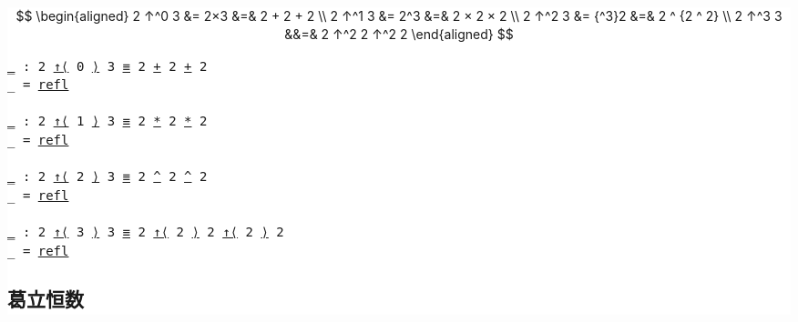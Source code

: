 $$
\begin{aligned}
2 ↑^0 3 &= 2×3 &=& 2 + 2 + 2 \\
2 ↑^1 3 &= 2^3 &=& 2 × 2 × 2 \\
2 ↑^2 3 &= {^3}2 &=& 2 ^ {2 ^ 2} \\
2 ↑^3 3 &&=& 2 ↑^2 2 ↑^2 2
\end{aligned}
$$

<pre class="Agda"><a id="3252" href="Lower.html#3252" class="Function">_</a> <a id="3254" class="Symbol">:</a> <a id="3256" class="Number">2</a> <a id="3258" href="Lower.html#2945" class="Function Operator">↑⟨</a> <a id="3261" class="Number">0</a> <a id="3263" href="Lower.html#2945" class="Function Operator">⟩</a> <a id="3265" class="Number">3</a> <a id="3267" href="Agda.Builtin.Equality.html#150" class="Datatype Operator">≡</a> <a id="3269" class="Number">2</a> <a id="3271" href="Lower.html#1341" class="Function Operator">+</a> <a id="3273" class="Number">2</a> <a id="3275" href="Lower.html#1341" class="Function Operator">+</a> <a id="3277" class="Number">2</a>
<a id="3279" class="Symbol">_</a> <a id="3281" class="Symbol">=</a> <a id="3283" href="Agda.Builtin.Equality.html#207" class="InductiveConstructor">refl</a>

<a id="3289" href="Lower.html#3289" class="Function">_</a> <a id="3291" class="Symbol">:</a> <a id="3293" class="Number">2</a> <a id="3295" href="Lower.html#2945" class="Function Operator">↑⟨</a> <a id="3298" class="Number">1</a> <a id="3300" href="Lower.html#2945" class="Function Operator">⟩</a> <a id="3302" class="Number">3</a> <a id="3304" href="Agda.Builtin.Equality.html#150" class="Datatype Operator">≡</a> <a id="3306" class="Number">2</a> <a id="3308" href="Lower.html#1500" class="Function Operator">*</a> <a id="3310" class="Number">2</a> <a id="3312" href="Lower.html#1500" class="Function Operator">*</a> <a id="3314" class="Number">2</a>
<a id="3316" class="Symbol">_</a> <a id="3318" class="Symbol">=</a> <a id="3320" href="Agda.Builtin.Equality.html#207" class="InductiveConstructor">refl</a>

<a id="3326" href="Lower.html#3326" class="Function">_</a> <a id="3328" class="Symbol">:</a> <a id="3330" class="Number">2</a> <a id="3332" href="Lower.html#2945" class="Function Operator">↑⟨</a> <a id="3335" class="Number">2</a> <a id="3337" href="Lower.html#2945" class="Function Operator">⟩</a> <a id="3339" class="Number">3</a> <a id="3341" href="Agda.Builtin.Equality.html#150" class="Datatype Operator">≡</a> <a id="3343" class="Number">2</a> <a id="3345" href="Lower.html#1657" class="Function Operator">^</a> <a id="3347" class="Number">2</a> <a id="3349" href="Lower.html#1657" class="Function Operator">^</a> <a id="3351" class="Number">2</a>
<a id="3353" class="Symbol">_</a> <a id="3355" class="Symbol">=</a> <a id="3357" href="Agda.Builtin.Equality.html#207" class="InductiveConstructor">refl</a>

<a id="3363" href="Lower.html#3363" class="Function">_</a> <a id="3365" class="Symbol">:</a> <a id="3367" class="Number">2</a> <a id="3369" href="Lower.html#2945" class="Function Operator">↑⟨</a> <a id="3372" class="Number">3</a> <a id="3374" href="Lower.html#2945" class="Function Operator">⟩</a> <a id="3376" class="Number">3</a> <a id="3378" href="Agda.Builtin.Equality.html#150" class="Datatype Operator">≡</a> <a id="3380" class="Number">2</a> <a id="3382" href="Lower.html#2945" class="Function Operator">↑⟨</a> <a id="3385" class="Number">2</a> <a id="3387" href="Lower.html#2945" class="Function Operator">⟩</a> <a id="3389" class="Number">2</a> <a id="3391" href="Lower.html#2945" class="Function Operator">↑⟨</a> <a id="3394" class="Number">2</a> <a id="3396" href="Lower.html#2945" class="Function Operator">⟩</a> <a id="3398" class="Number">2</a>
<a id="3400" class="Symbol">_</a> <a id="3402" class="Symbol">=</a> <a id="3404" href="Agda.Builtin.Equality.html#207" class="InductiveConstructor">refl</a>
</pre>
## 葛立恒数
